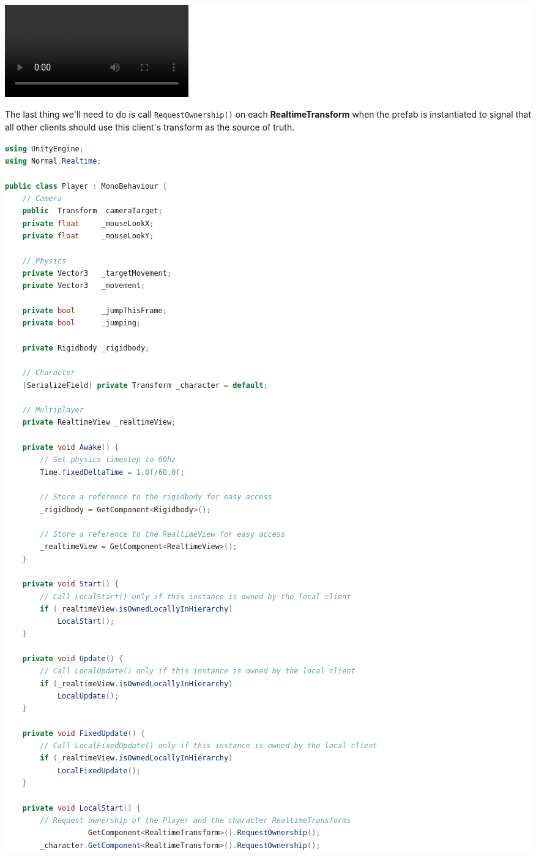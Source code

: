 ![](./creating-a-player-controller/add-realtime-transforms-to-player-12.mp4)

The last thing we'll need to do is call `RequestOwnership()` on each **RealtimeTransform** when the prefab is instantiated to signal that all other clients should use this client's transform as the source of truth.

```csharp {36-40,54-58}
using UnityEngine;
using Normal.Realtime;

public class Player : MonoBehaviour {
    // Camera
    public  Transform  cameraTarget;
    private float     _mouseLookX;
    private float     _mouseLookY;

    // Physics
    private Vector3   _targetMovement;
    private Vector3   _movement;

    private bool      _jumpThisFrame;
    private bool      _jumping;

    private Rigidbody _rigidbody;

    // Character
    [SerializeField] private Transform _character = default;

    // Multiplayer
    private RealtimeView _realtimeView;

    private void Awake() {
        // Set physics timestep to 60hz
        Time.fixedDeltaTime = 1.0f/60.0f;

        // Store a reference to the rigidbody for easy access
        _rigidbody = GetComponent<Rigidbody>();

        // Store a reference to the RealtimeView for easy access
        _realtimeView = GetComponent<RealtimeView>();
    }

    private void Start() {
        // Call LocalStart() only if this instance is owned by the local client
        if (_realtimeView.isOwnedLocallyInHierarchy)
            LocalStart();
    }

    private void Update() {
        // Call LocalUpdate() only if this instance is owned by the local client
        if (_realtimeView.isOwnedLocallyInHierarchy)
            LocalUpdate();
    }

    private void FixedUpdate() {
        // Call LocalFixedUpdate() only if this instance is owned by the local client
        if (_realtimeView.isOwnedLocallyInHierarchy)
            LocalFixedUpdate();
    }

    private void LocalStart() {
        // Request ownership of the Player and the character RealtimeTransforms
                   GetComponent<RealtimeTransform>().RequestOwnership();
        _character.GetComponent<RealtimeTransform>().RequestOwnership();
```
